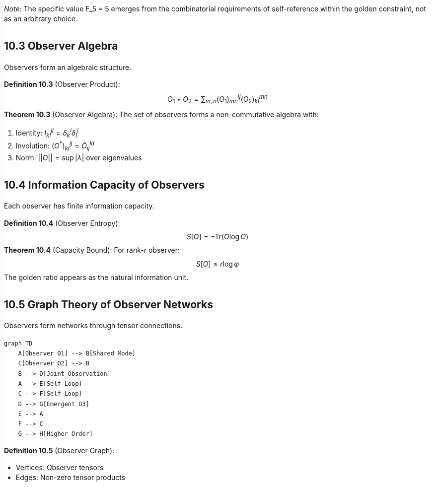 *Note*: The specific value F_5 = 5 emerges from the combinatorial requirements of self-reference within the golden constraint, not as an arbitrary choice.

## 10.3 Observer Algebra

Observers form an algebraic structure.

**Definition 10.3** (Observer Product):
$$
O_1 \star O_2 = \sum_{m,n} (O_1)^{ij}_{mn} (O_2)^{mn}_{kl}
$$
**Theorem 10.3** (Observer Algebra):
The set of observers forms a non-commutative algebra with:
1. Identity: $I^{ij}_{kl} = \delta^i_k \delta^j_l$
2. Involution: $(O^*)^{ij}_{kl} = \bar{O}^{kl}_{ij}$
3. Norm: $||O|| = \sup|\lambda|$ over eigenvalues

## 10.4 Information Capacity of Observers

Each observer has finite information capacity.

**Definition 10.4** (Observer Entropy):
$$
S[O] = -\text{Tr}(O \log O)
$$
**Theorem 10.4** (Capacity Bound):
For rank-$r$ observer:
$$
S[O] \leq r \log \varphi
$$
The golden ratio appears as the natural information unit.

## 10.5 Graph Theory of Observer Networks

Observers form networks through tensor connections.

```mermaid
graph TD
    A[Observer O1] --> B[Shared Mode]
    C[Observer O2] --> B
    B --> D[Joint Observation]
    A --> E[Self Loop]
    C --> F[Self Loop]
    D --> G[Emergent O3]
    E --> A
    F --> C
    G --> H[Higher Order]
```

**Definition 10.5** (Observer Graph):
- Vertices: Observer tensors
- Edges: Non-zero tensor products

